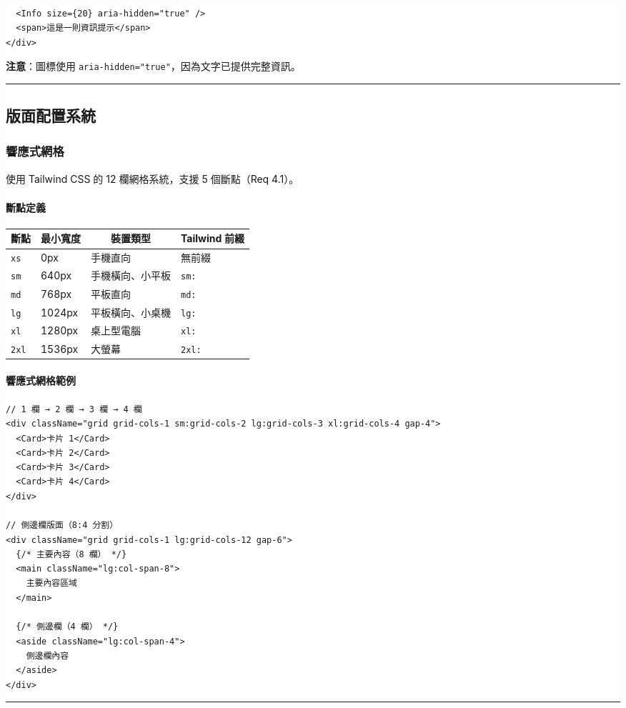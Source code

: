 ```tsx
  <Info size={20} aria-hidden="true" />
  <span>這是一則資訊提示</span>
</div>
```

**注意**：圖標使用 `aria-hidden="true"`，因為文字已提供完整資訊。

---

## 版面配置系統

### 響應式網格

使用 Tailwind CSS 的 12 欄網格系統，支援 5 個斷點（Req 4.1）。

#### 斷點定義

| 斷點 | 最小寬度 | 裝置類型 | Tailwind 前綴 |
|------|---------|---------|-------------|
| `xs` | 0px | 手機直向 | 無前綴 |
| `sm` | 640px | 手機橫向、小平板 | `sm:` |
| `md` | 768px | 平板直向 | `md:` |
| `lg` | 1024px | 平板橫向、小桌機 | `lg:` |
| `xl` | 1280px | 桌上型電腦 | `xl:` |
| `2xl` | 1536px | 大螢幕 | `2xl:` |

#### 響應式網格範例

```tsx
// 1 欄 → 2 欄 → 3 欄 → 4 欄
<div className="grid grid-cols-1 sm:grid-cols-2 lg:grid-cols-3 xl:grid-cols-4 gap-4">
  <Card>卡片 1</Card>
  <Card>卡片 2</Card>
  <Card>卡片 3</Card>
  <Card>卡片 4</Card>
</div>

// 側邊欄版面（8:4 分割）
<div className="grid grid-cols-1 lg:grid-cols-12 gap-6">
  {/* 主要內容（8 欄） */}
  <main className="lg:col-span-8">
    主要內容區域
  </main>

  {/* 側邊欄（4 欄） */}
  <aside className="lg:col-span-4">
    側邊欄內容
  </aside>
</div>
```

---